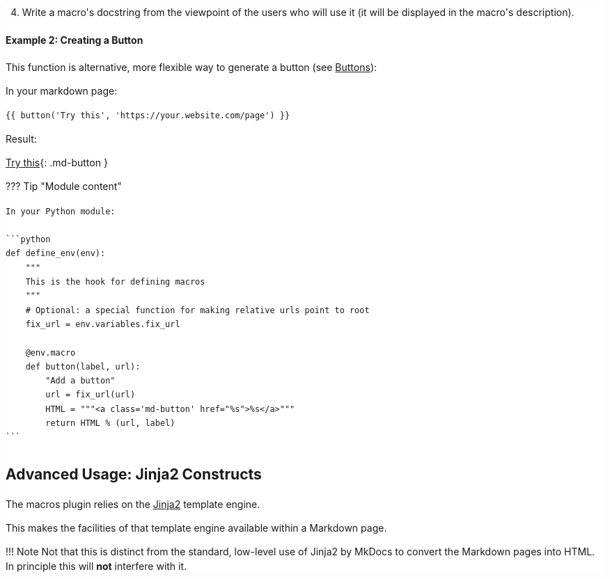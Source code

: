 4. Write a macro's docstring from the viewpoint of the users who will
   use it (it will be displayed in the macro's description).

#### Example 2: Creating a Button

This function is alternative, more flexible way to generate a button
(see [Buttons](../buttons#adding-buttons)):

In your markdown page:

```
{{ button('Try this', 'https://your.website.com/page') }}
```

Result:



[Try this](https://your.website.com/page){: .md-button }


??? Tip "Module content"

    In your Python module:

    ```python
    def define_env(env):
        """
        This is the hook for defining macros
        """
        # Optional: a special function for making relative urls point to root
        fix_url = env.variables.fix_url

        @env.macro
        def button(label, url):
            "Add a button"
            url = fix_url(url)
            HTML = """<a class='md-button' href="%s">%s</a>"""
            return HTML % (url, label)
    ```




## Advanced Usage: Jinja2 Constructs

The macros plugin relies on the [Jinja2](https://jinja.palletsprojects.com/en/2.11.x/templates/) template engine.

This makes the facilities of that template engine available
within a Markdown page.



!!! Note
    Not that this is distinct from the standard, low-level use of Jinja2 by
    MkDocs to convert the Markdown pages into HTML.
    In principle this will **not** interfere with it.

